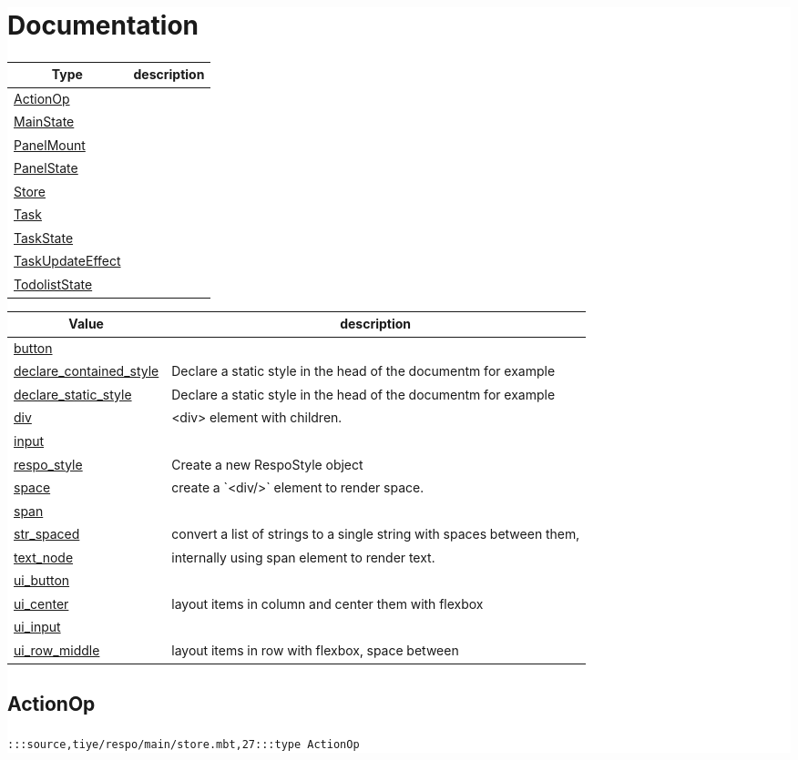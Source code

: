 # Documentation
|Type|description|
|---|---|
|[ActionOp](#ActionOp)||
|[MainState](#MainState)||
|[PanelMount](#PanelMount)||
|[PanelState](#PanelState)||
|[Store](#Store)||
|[Task](#Task)||
|[TaskState](#TaskState)||
|[TaskUpdateEffect](#TaskUpdateEffect)||
|[TodolistState](#TodolistState)||

|Value|description|
|---|---|
|[button](#button)||
|[declare\_contained\_style](#declare_contained_style)| Declare a static style in the head of the documentm for example|
|[declare\_static\_style](#declare_static_style)| Declare a static style in the head of the documentm for example|
|[div](#div)| \<div\> element with children.|
|[input](#input)||
|[respo\_style](#respo_style)| Create a new RespoStyle object|
|[space](#space)| create a \`\<div/\>\` element to render space.|
|[span](#span)||
|[str\_spaced](#str_spaced)| convert a list of strings to a single string with spaces between them,|
|[text\_node](#text_node)| internally using span element to render text.|
|[ui\_button](#ui_button)||
|[ui\_center](#ui_center)| layout items in column and center them with flexbox|
|[ui\_input](#ui_input)||
|[ui\_row\_middle](#ui_row_middle)| layout items in row with flexbox, space between|

## ActionOp

```moonbit
:::source,tiye/respo/main/store.mbt,27:::type ActionOp
```
